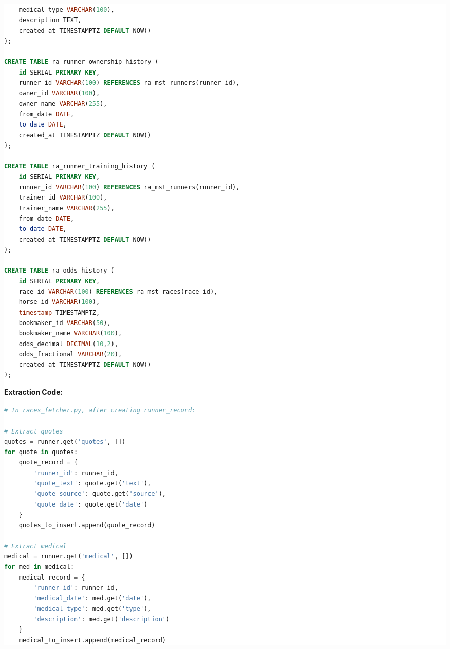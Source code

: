 ```sql
    medical_type VARCHAR(100),
    description TEXT,
    created_at TIMESTAMPTZ DEFAULT NOW()
);

CREATE TABLE ra_runner_ownership_history (
    id SERIAL PRIMARY KEY,
    runner_id VARCHAR(100) REFERENCES ra_mst_runners(runner_id),
    owner_id VARCHAR(100),
    owner_name VARCHAR(255),
    from_date DATE,
    to_date DATE,
    created_at TIMESTAMPTZ DEFAULT NOW()
);

CREATE TABLE ra_runner_training_history (
    id SERIAL PRIMARY KEY,
    runner_id VARCHAR(100) REFERENCES ra_mst_runners(runner_id),
    trainer_id VARCHAR(100),
    trainer_name VARCHAR(255),
    from_date DATE,
    to_date DATE,
    created_at TIMESTAMPTZ DEFAULT NOW()
);

CREATE TABLE ra_odds_history (
    id SERIAL PRIMARY KEY,
    race_id VARCHAR(100) REFERENCES ra_mst_races(race_id),
    horse_id VARCHAR(100),
    timestamp TIMESTAMPTZ,
    bookmaker_id VARCHAR(50),
    bookmaker_name VARCHAR(100),
    odds_decimal DECIMAL(10,2),
    odds_fractional VARCHAR(20),
    created_at TIMESTAMPTZ DEFAULT NOW()
);
```

**Extraction Code:**
```python
# In races_fetcher.py, after creating runner_record:

# Extract quotes
quotes = runner.get('quotes', [])
for quote in quotes:
    quote_record = {
        'runner_id': runner_id,
        'quote_text': quote.get('text'),
        'quote_source': quote.get('source'),
        'quote_date': quote.get('date')
    }
    quotes_to_insert.append(quote_record)

# Extract medical
medical = runner.get('medical', [])
for med in medical:
    medical_record = {
        'runner_id': runner_id,
        'medical_date': med.get('date'),
        'medical_type': med.get('type'),
        'description': med.get('description')
    }
    medical_to_insert.append(medical_record)

```
